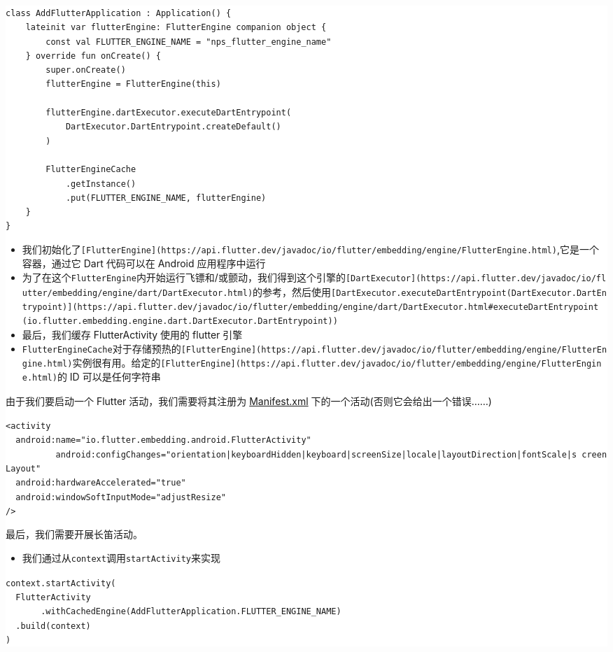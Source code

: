 ```
class AddFlutterApplication : Application() {
    lateinit var flutterEngine: FlutterEngine companion object {
        const val FLUTTER_ENGINE_NAME = "nps_flutter_engine_name"
    } override fun onCreate() {
        super.onCreate()
        flutterEngine = FlutterEngine(this)

        flutterEngine.dartExecutor.executeDartEntrypoint(
            DartExecutor.DartEntrypoint.createDefault()
        )

        FlutterEngineCache
            .getInstance()
            .put(FLUTTER_ENGINE_NAME, flutterEngine)
    }
}
```

*   我们初始化了`[FlutterEngine](https://api.flutter.dev/javadoc/io/flutter/embedding/engine/FlutterEngine.html)`,它是一个容器，通过它 Dart 代码可以在 Android 应用程序中运行
*   为了在这个`FlutterEngine`内开始运行飞镖和/或颤动，我们得到这个引擎的`[DartExecutor](https://api.flutter.dev/javadoc/io/flutter/embedding/engine/dart/DartExecutor.html)`的参考，然后使用`[DartExecutor.executeDartEntrypoint(DartExecutor.DartEntrypoint)](https://api.flutter.dev/javadoc/io/flutter/embedding/engine/dart/DartExecutor.html#executeDartEntrypoint(io.flutter.embedding.engine.dart.DartExecutor.DartEntrypoint))`
*   最后，我们缓存 FlutterActivity 使用的 flutter 引擎
*   `FlutterEngineCache`对于存储预热的`[FlutterEngine](https://api.flutter.dev/javadoc/io/flutter/embedding/engine/FlutterEngine.html)`实例很有用。给定的`[FlutterEngine](https://api.flutter.dev/javadoc/io/flutter/embedding/engine/FlutterEngine.html)`的 ID 可以是任何字符串

由于我们要启动一个 Flutter 活动，我们需要将其注册为 [Manifest.xml](https://github.com/AseemWangoo/AddFlutter/blob/master/app/src/main/AndroidManifest.xml) 下的一个活动(否则它会给出一个错误……)

```
<activity
  android:name="io.flutter.embedding.android.FlutterActivity"
          android:configChanges="orientation|keyboardHidden|keyboard|screenSize|locale|layoutDirection|fontScale|s creenLayout"
  android:hardwareAccelerated="true"
  android:windowSoftInputMode="adjustResize"
/>
```

最后，我们需要开展长笛活动。

*   我们通过从`context`调用`startActivity`来实现

```
context.startActivity(
  FlutterActivity
       .withCachedEngine(AddFlutterApplication.FLUTTER_ENGINE_NAME)
  .build(context)
)
```
